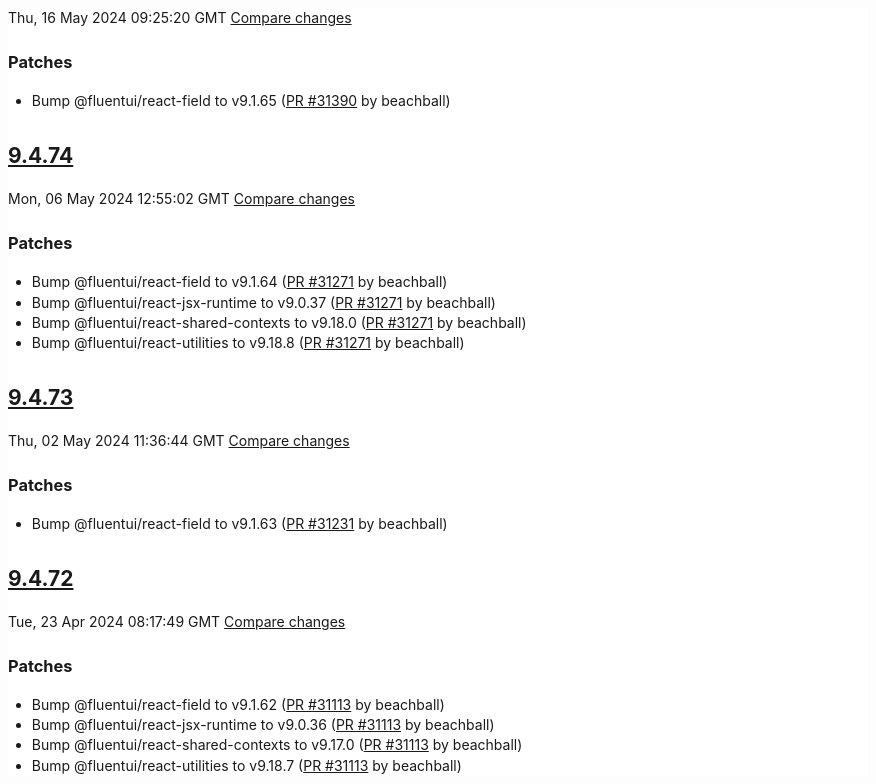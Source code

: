 Thu, 16 May 2024 09:25:20 GMT
[Compare changes](https://github.com/microsoft/fluentui/compare/@fluentui/react-input_v9.4.74..@fluentui/react-input_v9.4.75)

### Patches

- Bump @fluentui/react-field to v9.1.65 ([PR #31390](https://github.com/microsoft/fluentui/pull/31390) by beachball)

## [9.4.74](https://github.com/microsoft/fluentui/tree/@fluentui/react-input_v9.4.74)

Mon, 06 May 2024 12:55:02 GMT
[Compare changes](https://github.com/microsoft/fluentui/compare/@fluentui/react-input_v9.4.73..@fluentui/react-input_v9.4.74)

### Patches

- Bump @fluentui/react-field to v9.1.64 ([PR #31271](https://github.com/microsoft/fluentui/pull/31271) by beachball)
- Bump @fluentui/react-jsx-runtime to v9.0.37 ([PR #31271](https://github.com/microsoft/fluentui/pull/31271) by beachball)
- Bump @fluentui/react-shared-contexts to v9.18.0 ([PR #31271](https://github.com/microsoft/fluentui/pull/31271) by beachball)
- Bump @fluentui/react-utilities to v9.18.8 ([PR #31271](https://github.com/microsoft/fluentui/pull/31271) by beachball)

## [9.4.73](https://github.com/microsoft/fluentui/tree/@fluentui/react-input_v9.4.73)

Thu, 02 May 2024 11:36:44 GMT
[Compare changes](https://github.com/microsoft/fluentui/compare/@fluentui/react-input_v9.4.72..@fluentui/react-input_v9.4.73)

### Patches

- Bump @fluentui/react-field to v9.1.63 ([PR #31231](https://github.com/microsoft/fluentui/pull/31231) by beachball)

## [9.4.72](https://github.com/microsoft/fluentui/tree/@fluentui/react-input_v9.4.72)

Tue, 23 Apr 2024 08:17:49 GMT
[Compare changes](https://github.com/microsoft/fluentui/compare/@fluentui/react-input_v9.4.71..@fluentui/react-input_v9.4.72)

### Patches

- Bump @fluentui/react-field to v9.1.62 ([PR #31113](https://github.com/microsoft/fluentui/pull/31113) by beachball)
- Bump @fluentui/react-jsx-runtime to v9.0.36 ([PR #31113](https://github.com/microsoft/fluentui/pull/31113) by beachball)
- Bump @fluentui/react-shared-contexts to v9.17.0 ([PR #31113](https://github.com/microsoft/fluentui/pull/31113) by beachball)
- Bump @fluentui/react-utilities to v9.18.7 ([PR #31113](https://github.com/microsoft/fluentui/pull/31113) by beachball)
